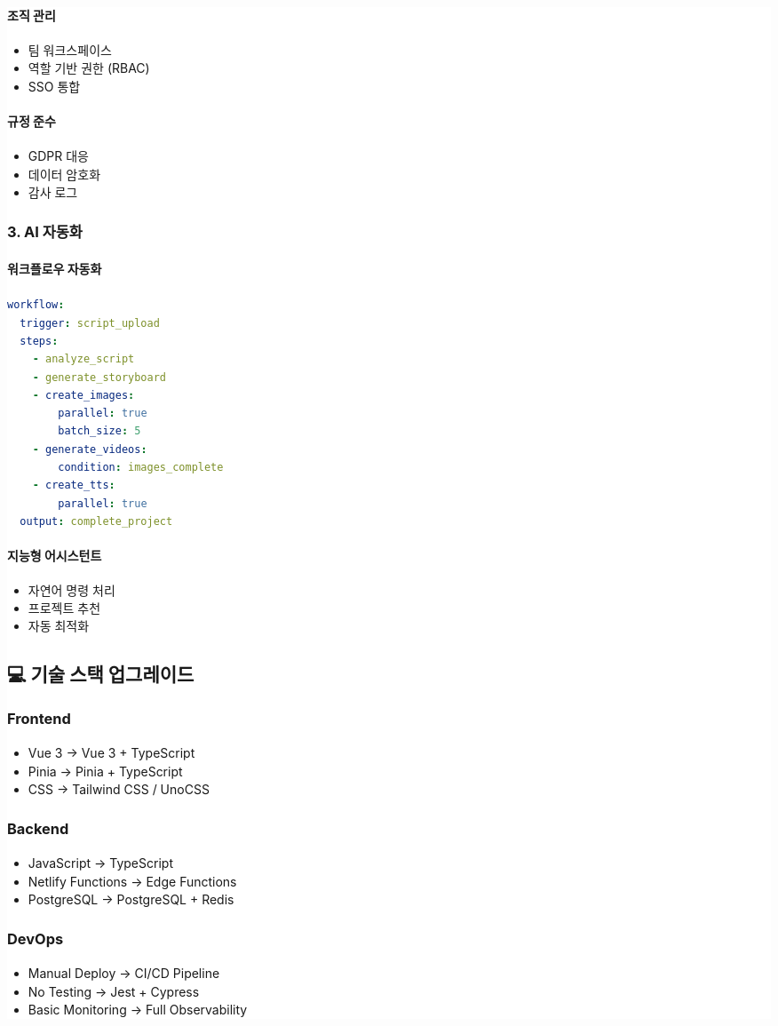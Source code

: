 #### 조직 관리
- 팀 워크스페이스
- 역할 기반 권한 (RBAC)
- SSO 통합

#### 규정 준수
- GDPR 대응
- 데이터 암호화
- 감사 로그

### 3. AI 자동화

#### 워크플로우 자동화
```yaml
workflow:
  trigger: script_upload
  steps:
    - analyze_script
    - generate_storyboard
    - create_images:
        parallel: true
        batch_size: 5
    - generate_videos:
        condition: images_complete
    - create_tts:
        parallel: true
  output: complete_project
```

#### 지능형 어시스턴트
- 자연어 명령 처리
- 프로젝트 추천
- 자동 최적화

## 💻 기술 스택 업그레이드

### Frontend
- Vue 3 → Vue 3 + TypeScript
- Pinia → Pinia + TypeScript
- CSS → Tailwind CSS / UnoCSS

### Backend
- JavaScript → TypeScript
- Netlify Functions → Edge Functions
- PostgreSQL → PostgreSQL + Redis

### DevOps
- Manual Deploy → CI/CD Pipeline
- No Testing → Jest + Cypress
- Basic Monitoring → Full Observability
